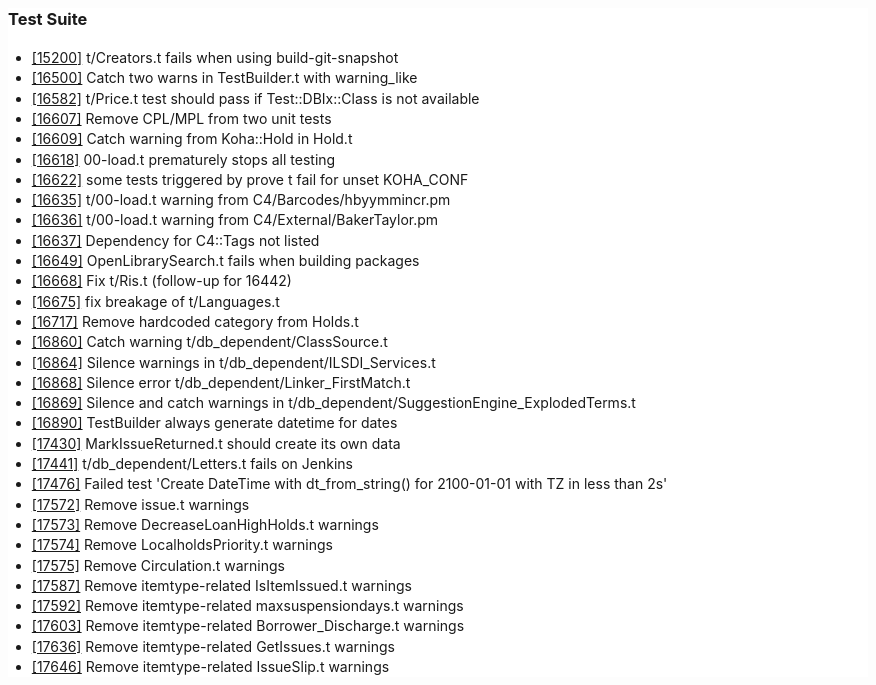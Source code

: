 ### Test Suite

- [[15200]](http://bugs.koha-community.org/bugzilla3/show_bug.cgi?id=15200) t/Creators.t fails when using build-git-snapshot
- [[16500]](http://bugs.koha-community.org/bugzilla3/show_bug.cgi?id=16500) Catch two warns in TestBuilder.t with warning_like
- [[16582]](http://bugs.koha-community.org/bugzilla3/show_bug.cgi?id=16582) t/Price.t test should pass if Test::DBIx::Class is not available
- [[16607]](http://bugs.koha-community.org/bugzilla3/show_bug.cgi?id=16607) Remove CPL/MPL from two unit tests
- [[16609]](http://bugs.koha-community.org/bugzilla3/show_bug.cgi?id=16609) Catch warning from Koha::Hold in Hold.t
- [[16618]](http://bugs.koha-community.org/bugzilla3/show_bug.cgi?id=16618) 00-load.t prematurely stops all testing
- [[16622]](http://bugs.koha-community.org/bugzilla3/show_bug.cgi?id=16622) some tests triggered by prove t fail for unset KOHA_CONF
- [[16635]](http://bugs.koha-community.org/bugzilla3/show_bug.cgi?id=16635) t/00-load.t warning from C4/Barcodes/hbyymmincr.pm
- [[16636]](http://bugs.koha-community.org/bugzilla3/show_bug.cgi?id=16636) t/00-load.t warning from C4/External/BakerTaylor.pm
- [[16637]](http://bugs.koha-community.org/bugzilla3/show_bug.cgi?id=16637) Dependency for C4::Tags not listed
- [[16649]](http://bugs.koha-community.org/bugzilla3/show_bug.cgi?id=16649) OpenLibrarySearch.t fails when building packages
- [[16668]](http://bugs.koha-community.org/bugzilla3/show_bug.cgi?id=16668) Fix t/Ris.t (follow-up for 16442)
- [[16675]](http://bugs.koha-community.org/bugzilla3/show_bug.cgi?id=16675) fix breakage of t/Languages.t
- [[16717]](http://bugs.koha-community.org/bugzilla3/show_bug.cgi?id=16717) Remove hardcoded category from Holds.t
- [[16860]](http://bugs.koha-community.org/bugzilla3/show_bug.cgi?id=16860) Catch warning t/db_dependent/ClassSource.t
- [[16864]](http://bugs.koha-community.org/bugzilla3/show_bug.cgi?id=16864) Silence warnings in t/db_dependent/ILSDI_Services.t
- [[16868]](http://bugs.koha-community.org/bugzilla3/show_bug.cgi?id=16868) Silence error t/db_dependent/Linker_FirstMatch.t
- [[16869]](http://bugs.koha-community.org/bugzilla3/show_bug.cgi?id=16869) Silence and catch warnings in t/db_dependent/SuggestionEngine_ExplodedTerms.t
- [[16890]](http://bugs.koha-community.org/bugzilla3/show_bug.cgi?id=16890) TestBuilder always generate datetime for dates
- [[17430]](http://bugs.koha-community.org/bugzilla3/show_bug.cgi?id=17430) MarkIssueReturned.t should create its own data
- [[17441]](http://bugs.koha-community.org/bugzilla3/show_bug.cgi?id=17441) t/db_dependent/Letters.t fails on Jenkins
- [[17476]](http://bugs.koha-community.org/bugzilla3/show_bug.cgi?id=17476) Failed test 'Create DateTime with dt_from_string() for 2100-01-01 with TZ in less than 2s'
- [[17572]](http://bugs.koha-community.org/bugzilla3/show_bug.cgi?id=17572) Remove issue.t warnings
- [[17573]](http://bugs.koha-community.org/bugzilla3/show_bug.cgi?id=17573) Remove DecreaseLoanHighHolds.t warnings
- [[17574]](http://bugs.koha-community.org/bugzilla3/show_bug.cgi?id=17574) Remove LocalholdsPriority.t warnings
- [[17575]](http://bugs.koha-community.org/bugzilla3/show_bug.cgi?id=17575) Remove Circulation.t warnings
- [[17587]](http://bugs.koha-community.org/bugzilla3/show_bug.cgi?id=17587) Remove itemtype-related IsItemIssued.t warnings
- [[17592]](http://bugs.koha-community.org/bugzilla3/show_bug.cgi?id=17592) Remove itemtype-related maxsuspensiondays.t warnings
- [[17603]](http://bugs.koha-community.org/bugzilla3/show_bug.cgi?id=17603) Remove itemtype-related Borrower_Discharge.t warnings
- [[17636]](http://bugs.koha-community.org/bugzilla3/show_bug.cgi?id=17636) Remove itemtype-related GetIssues.t warnings
- [[17646]](http://bugs.koha-community.org/bugzilla3/show_bug.cgi?id=17646) Remove itemtype-related IssueSlip.t warnings
